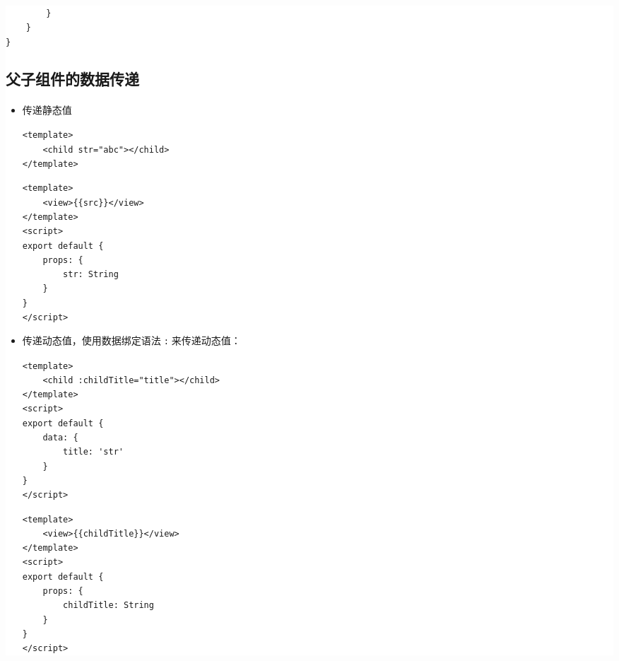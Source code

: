 ```javascript
        }
    }
}
```

## 父子组件的数据传递

* 传递静态值
    ```父组件
    <template>
        <child str="abc"></child>
    </template>
    ```

    ```子组件
    <template>
        <view>{{src}}</view>
    </template>
    <script>
    export default {
        props: {
            str: String
        }
    }
    </script>
    ```

* 传递动态值，使用数据绑定语法 `:` 来传递动态值：

    ```父组件
    <template>
        <child :childTitle="title"></child>
    </template>
    <script>
    export default {
        data: {
            title: 'str'
        }
    }
    </script>
    ```

    ```子组件
    <template>
        <view>{{childTitle}}</view>
    </template>
    <script>
    export default {
        props: {
            childTitle: String
        }
    }
    </script>
    ```

